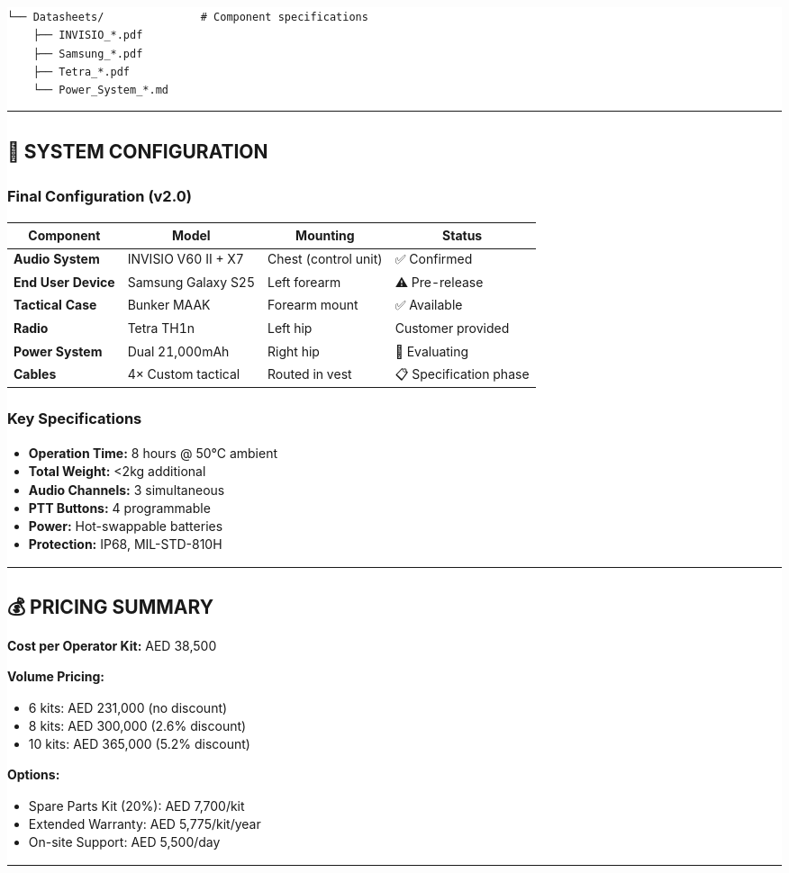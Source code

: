 ```
└── Datasheets/               # Component specifications
    ├── INVISIO_*.pdf
    ├── Samsung_*.pdf
    ├── Tetra_*.pdf
    └── Power_System_*.md
```

---

## 🔧 SYSTEM CONFIGURATION

### Final Configuration (v2.0)

| Component | Model | Mounting | Status |
|-----------|-------|----------|--------|
| **Audio System** | INVISIO V60 II + X7 | Chest (control unit) | ✅ Confirmed |
| **End User Device** | Samsung Galaxy S25 | Left forearm | ⚠️ Pre-release |
| **Tactical Case** | Bunker MAAK | Forearm mount | ✅ Available |
| **Radio** | Tetra TH1n | Left hip | Customer provided |
| **Power System** | Dual 21,000mAh | Right hip | 🔄 Evaluating |
| **Cables** | 4× Custom tactical | Routed in vest | 📋 Specification phase |

### Key Specifications
- **Operation Time:** 8 hours @ 50°C ambient
- **Total Weight:** <2kg additional
- **Audio Channels:** 3 simultaneous
- **PTT Buttons:** 4 programmable
- **Power:** Hot-swappable batteries
- **Protection:** IP68, MIL-STD-810H

---

## 💰 PRICING SUMMARY

**Cost per Operator Kit:** AED 38,500

**Volume Pricing:**
- 6 kits: AED 231,000 (no discount)
- 8 kits: AED 300,000 (2.6% discount)
- 10 kits: AED 365,000 (5.2% discount)

**Options:**
- Spare Parts Kit (20%): AED 7,700/kit
- Extended Warranty: AED 5,775/kit/year
- On-site Support: AED 5,500/day

---
